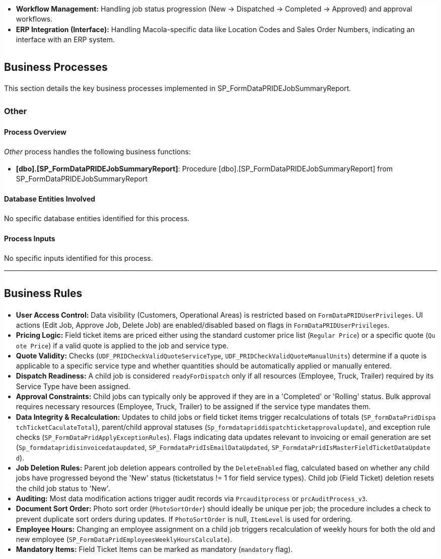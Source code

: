 *   **Workflow Management:** Handling job status progression (New -> Dispatched -> Completed -> Approved) and approval workflows.
*   **ERP Integration (Interface):** Handling Macola-specific data like Location Codes and Sales Order Numbers, indicating an interface with an ERP system.

## Business Processes

This section details the key business processes implemented in SP_FormDataPRIDEJobSummaryReport.

### Other

#### Process Overview

*Other* process handles the following business functions:

- **[dbo].[SP_FormDataPRIDEJobSummaryReport]**: Procedure [dbo].[SP_FormDataPRIDEJobSummaryReport] from SP_FormDataPRIDEJobSummaryReport

#### Database Entities Involved

No specific database entities identified for this process.

#### Process Inputs

No specific inputs identified for this process.

---

## Business Rules

*   **User Access Control:** Data visibility (Customers, Operational Areas) is restricted based on `FormDataPRIDUserPrivileges`. UI actions (Edit Job, Approve Job, Delete Job) are enabled/disabled based on flags in `FormDataPRIDUserPrivileges`.
*   **Pricing Logic:** Field ticket items are priced either using the standard customer price list (`Regular Price`) or a specific quote (`Quote Price`) if a valid quote is applied to the job and service type.
*   **Quote Validity:** Checks (`UDF_PRIDCheckValidQuoteServiceType`, `UDF_PRIDCheckValidQuoteManualUnits`) determine if a quote is applicable to a specific service type and whether quantities should be automatically applied or manually entered.
*   **Dispatch Readiness:** A child job is considered `readyForDispatch` only if all resources (Employee, Truck, Trailer) required by its Service Type have been assigned.
*   **Approval Constraints:** Child jobs can typically only be approved if they are in a 'Completed' or 'Rolling' status. Bulk approval requires necessary resources (Employee, Truck, Trailer) to be assigned if the service type mandates them.
*   **Data Integrity & Recalculation:** Updates to child jobs or field ticket items trigger recalculations of totals (`SP_formDataPridDispatchTicketCaculateTotal`), parent/child approval statuses (`Sp_formdatapriddispatchticketapprovalupdate`), and exception rule checks (`SP_FormDataPridApplyExceptionRules`). Flags indicating data updates relevant to invoicing or email generation are set (`Sp_formdatapridisinvoicedataupdated`, `SP_FormdataPridIsEmailDataUpdated`, `SP_FormdataPridIsMasterFieldTicketDataUpdated`).
*   **Job Deletion Rules:** Parent job deletion appears controlled by the `DeleteEnabled` flag, calculated based on whether any child jobs have progressed beyond the 'New' status (ticketstatus != 1 for field service types). Child job (Field Ticket) deletion resets the child job status to 'New'.
*   **Auditing:** Most data modification actions trigger audit records via `Prcauditprocess` or `prcAuditProcess_v3`.
*   **Document Sort Order:** Photo sort order (`PhotoSortOrder`) should ideally be unique per job; the procedure includes a check to prevent duplicate sort orders during updates. If `PhotoSortOrder` is null, `ItemLevel` is used for ordering.
*   **Employee Hours:** Changing an employee assignment on a child job triggers recalculation of weekly hours for both the old and new employee (`SP_FormDataPridEmployeesWeeklyHoursCalculate`).
*   **Mandatory Items:** Field Ticket Items can be marked as mandatory (`mandatory` flag).
